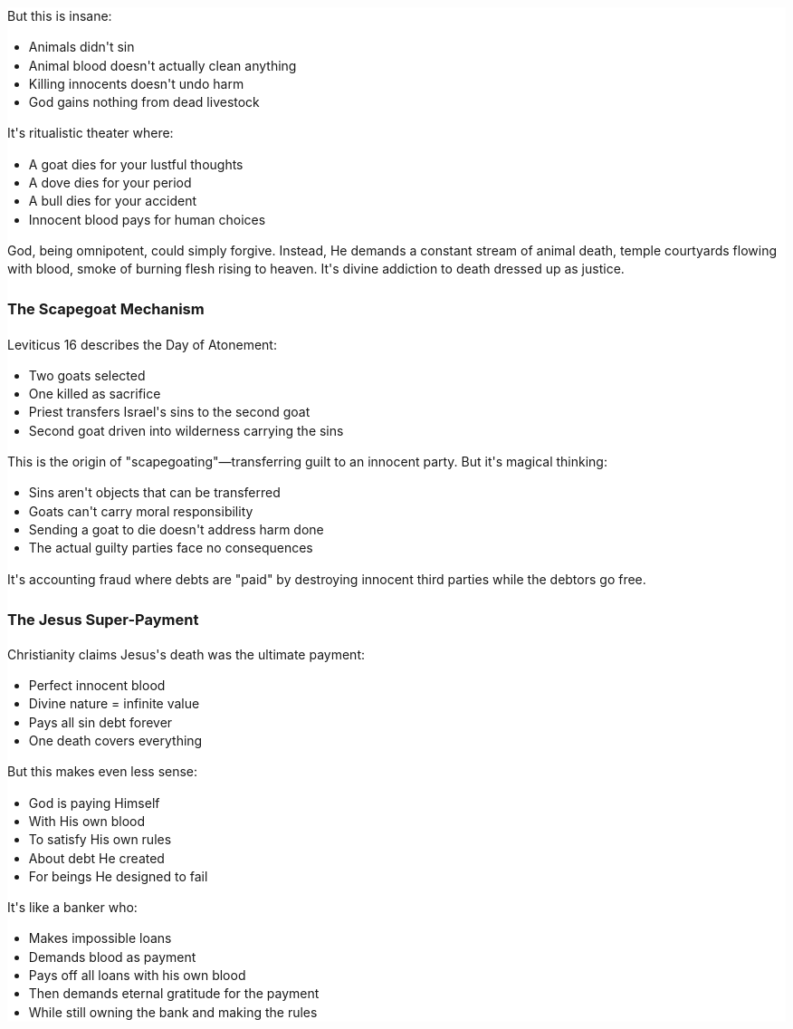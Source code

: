 But this is insane:
- Animals didn't sin
- Animal blood doesn't actually clean anything
- Killing innocents doesn't undo harm
- God gains nothing from dead livestock

It's ritualistic theater where:
- A goat dies for your lustful thoughts
- A dove dies for your period
- A bull dies for your accident
- Innocent blood pays for human choices

God, being omnipotent, could simply forgive. Instead, He demands a constant stream of animal death, temple courtyards flowing with blood, smoke of burning flesh rising to heaven. It's divine addiction to death dressed up as justice.

### The Scapegoat Mechanism

Leviticus 16 describes the Day of Atonement:
- Two goats selected
- One killed as sacrifice
- Priest transfers Israel's sins to the second goat
- Second goat driven into wilderness carrying the sins

This is the origin of "scapegoating"—transferring guilt to an innocent party. But it's magical thinking:
- Sins aren't objects that can be transferred
- Goats can't carry moral responsibility
- Sending a goat to die doesn't address harm done
- The actual guilty parties face no consequences

It's accounting fraud where debts are "paid" by destroying innocent third parties while the debtors go free.

### The Jesus Super-Payment

Christianity claims Jesus's death was the ultimate payment:
- Perfect innocent blood
- Divine nature = infinite value
- Pays all sin debt forever
- One death covers everything

But this makes even less sense:
- God is paying Himself
- With His own blood
- To satisfy His own rules
- About debt He created
- For beings He designed to fail

It's like a banker who:
- Makes impossible loans
- Demands blood as payment
- Pays off all loans with his own blood
- Then demands eternal gratitude for the payment
- While still owning the bank and making the rules
